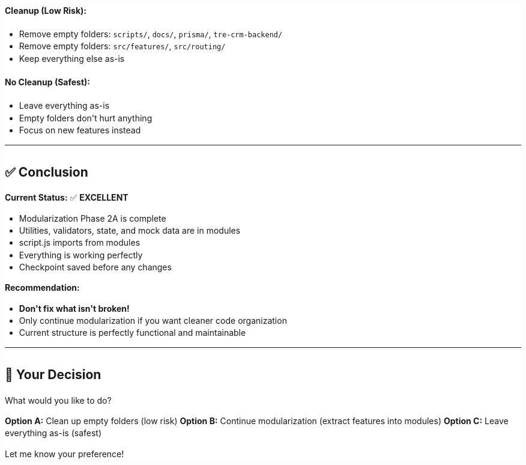 #### **Cleanup (Low Risk):**
- Remove empty folders: `scripts/`, `docs/`, `prisma/`, `tre-crm-backend/`
- Remove empty folders: `src/features/`, `src/routing/`
- Keep everything else as-is

#### **No Cleanup (Safest):**
- Leave everything as-is
- Empty folders don't hurt anything
- Focus on new features instead

---

## ✅ Conclusion

**Current Status:** ✅ **EXCELLENT**

- Modularization Phase 2A is complete
- Utilities, validators, state, and mock data are in modules
- script.js imports from modules
- Everything is working perfectly
- Checkpoint saved before any changes

**Recommendation:** 
- **Don't fix what isn't broken!**
- Only continue modularization if you want cleaner code organization
- Current structure is perfectly functional and maintainable

---

## 🤔 Your Decision

What would you like to do?

**Option A:** Clean up empty folders (low risk)
**Option B:** Continue modularization (extract features into modules)
**Option C:** Leave everything as-is (safest)

Let me know your preference!

